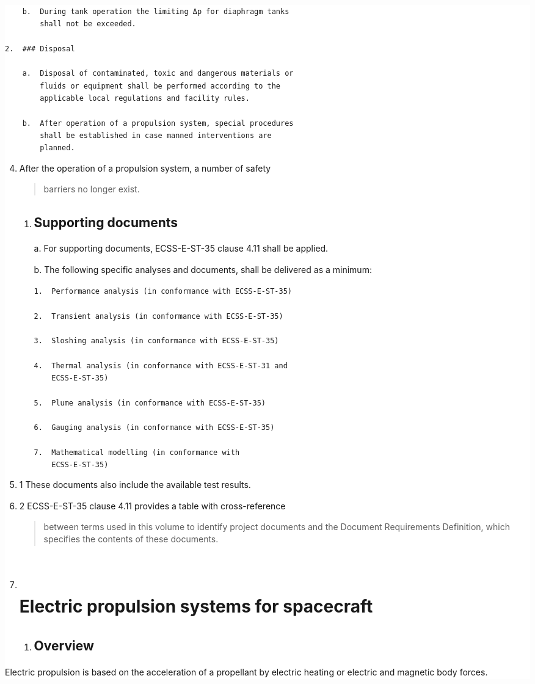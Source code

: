         b.  During tank operation the limiting Δp for diaphragm tanks
            shall not be exceeded.

    2.  ### Disposal

        a.  Disposal of contaminated, toxic and dangerous materials or
            fluids or equipment shall be performed according to the
            applicable local regulations and facility rules.

        b.  After operation of a propulsion system, special procedures
            shall be established in case manned interventions are
            planned.

4.  After the operation of a propulsion system, a number of safety
    > barriers no longer exist.

    1.  Supporting documents
        --------------------

        a.  For supporting documents, ECSS-E-ST-35 clause 4.11 shall be
            applied.

        b.  The following specific analyses and documents, shall be
            delivered as a minimum:

            1.  Performance analysis (in conformance with ECSS-E-ST-35)

            2.  Transient analysis (in conformance with ECSS-E-ST-35)

            3.  Sloshing analysis (in conformance with ECSS-E-ST-35)

            4.  Thermal analysis (in conformance with ECSS-E-ST-31 and
                ECSS-E-ST-35)

            5.  Plume analysis (in conformance with ECSS-E-ST-35)

            6.  Gauging analysis (in conformance with ECSS-E-ST-35)

            7.  Mathematical modelling (in conformance with
                ECSS-E-ST-35)



1.  1 These documents also include the available test results.

2.  2 ECSS-E-ST-35 clause 4.11 provides a table with cross-reference
    > between terms used in this volume to identify project documents
    > and the Document Requirements Definition, which specifies the
    > contents of these documents.



1.  \
    Electric propulsion systems for spacecraft
    ==========================================

    1.  Overview
        --------

Electric propulsion is based on the acceleration of a propellant by
electric heating or electric and magnetic body forces.
